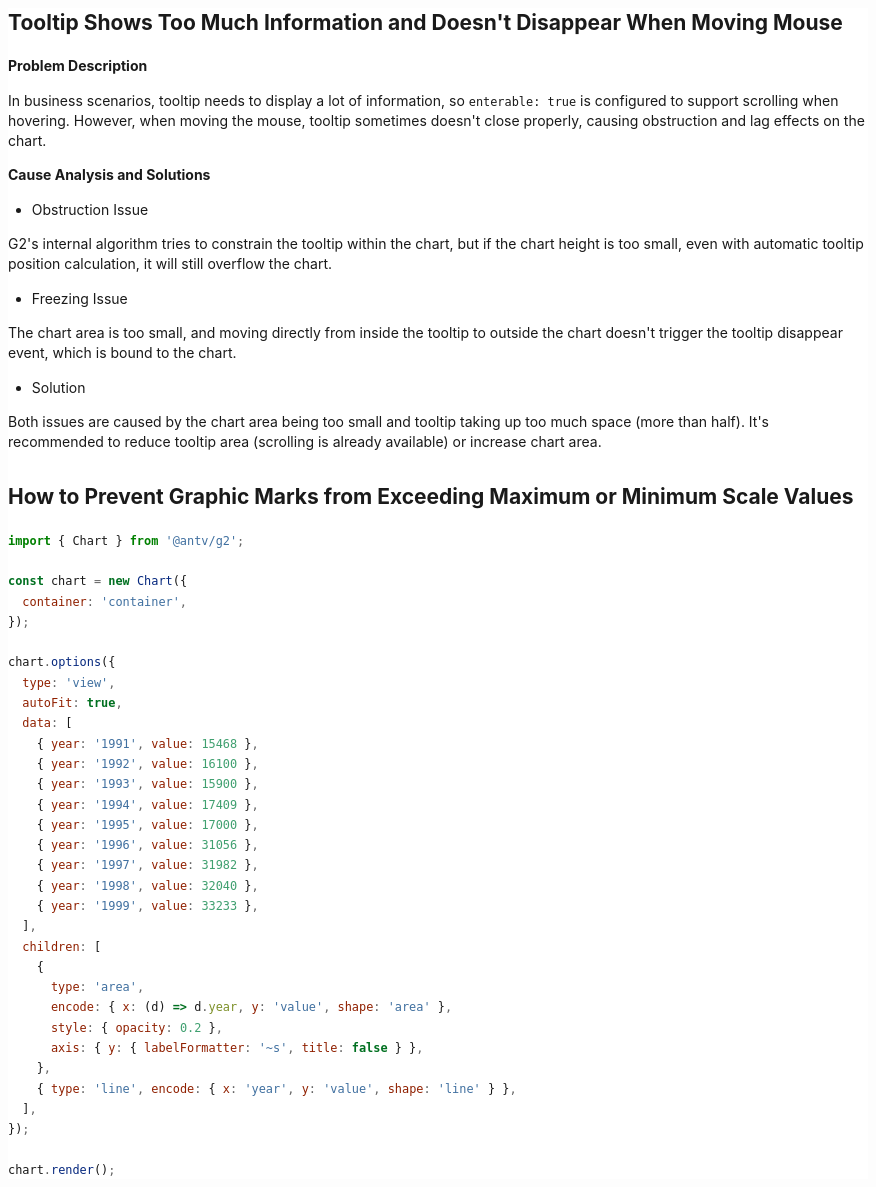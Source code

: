 ## Tooltip Shows Too Much Information and Doesn't Disappear When Moving Mouse

**Problem Description**

In business scenarios, tooltip needs to display a lot of information, so `enterable: true` is configured to support scrolling when hovering. However, when moving the mouse, tooltip sometimes doesn't close properly, causing obstruction and lag effects on the chart.

**Cause Analysis and Solutions**

- Obstruction Issue

G2's internal algorithm tries to constrain the tooltip within the chart, but if the chart height is too small, even with automatic tooltip position calculation, it will still overflow the chart.

- Freezing Issue

The chart area is too small, and moving directly from inside the tooltip to outside the chart doesn't trigger the tooltip disappear event, which is bound to the chart.

- Solution

Both issues are caused by the chart area being too small and tooltip taking up too much space (more than half). It's recommended to reduce tooltip area (scrolling is already available) or increase chart area.

## How to Prevent Graphic Marks from Exceeding Maximum or Minimum Scale Values

```js | ob { pin: false, inject: true }
import { Chart } from '@antv/g2';

const chart = new Chart({
  container: 'container',
});

chart.options({
  type: 'view',
  autoFit: true,
  data: [
    { year: '1991', value: 15468 },
    { year: '1992', value: 16100 },
    { year: '1993', value: 15900 },
    { year: '1994', value: 17409 },
    { year: '1995', value: 17000 },
    { year: '1996', value: 31056 },
    { year: '1997', value: 31982 },
    { year: '1998', value: 32040 },
    { year: '1999', value: 33233 },
  ],
  children: [
    {
      type: 'area',
      encode: { x: (d) => d.year, y: 'value', shape: 'area' },
      style: { opacity: 0.2 },
      axis: { y: { labelFormatter: '~s', title: false } },
    },
    { type: 'line', encode: { x: 'year', y: 'value', shape: 'line' } },
  ],
});

chart.render();
```
